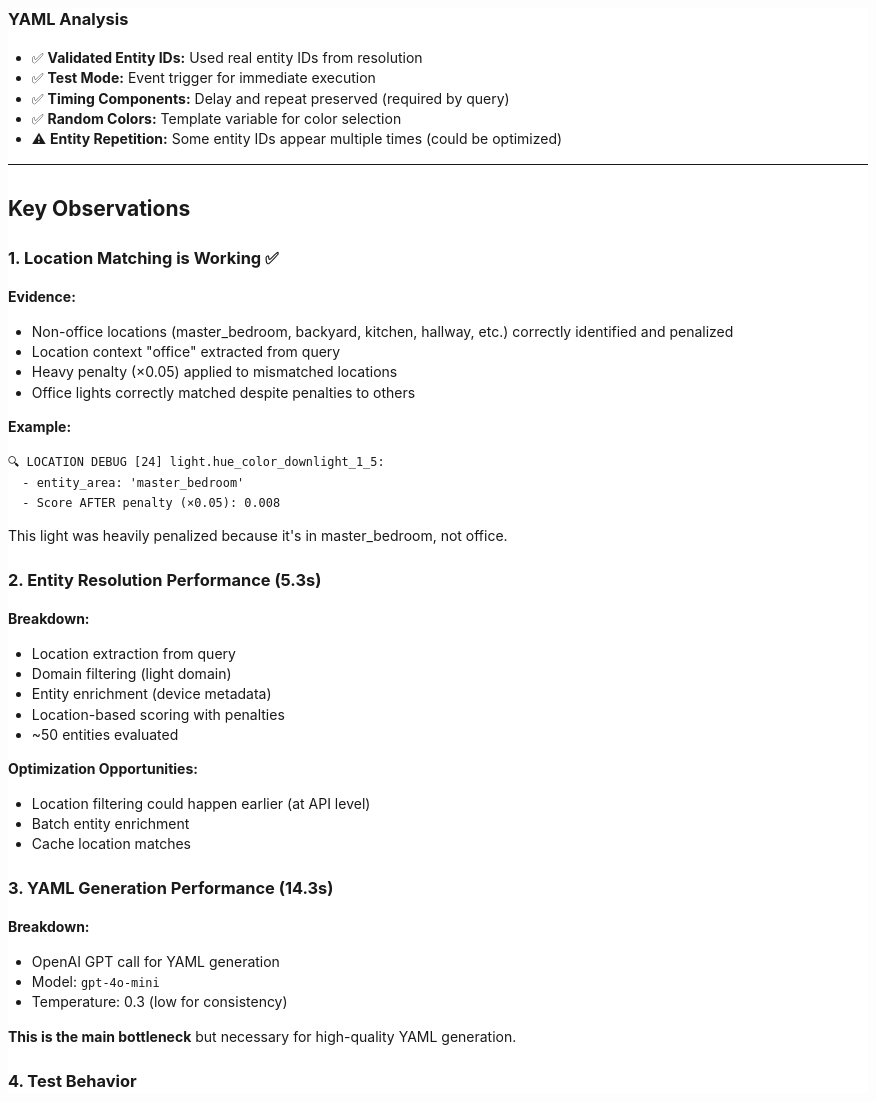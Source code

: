 ### YAML Analysis
- ✅ **Validated Entity IDs:** Used real entity IDs from resolution
- ✅ **Test Mode:** Event trigger for immediate execution
- ✅ **Timing Components:** Delay and repeat preserved (required by query)
- ✅ **Random Colors:** Template variable for color selection
- ⚠️ **Entity Repetition:** Some entity IDs appear multiple times (could be optimized)

---

## Key Observations

### 1. Location Matching is Working ✅

**Evidence:**
- Non-office locations (master_bedroom, backyard, kitchen, hallway, etc.) correctly identified and penalized
- Location context "office" extracted from query
- Heavy penalty (×0.05) applied to mismatched locations
- Office lights correctly matched despite penalties to others

**Example:**
```
🔍 LOCATION DEBUG [24] light.hue_color_downlight_1_5:
  - entity_area: 'master_bedroom'
  - Score AFTER penalty (×0.05): 0.008
```
This light was heavily penalized because it's in master_bedroom, not office.

### 2. Entity Resolution Performance (5.3s)

**Breakdown:**
- Location extraction from query
- Domain filtering (light domain)
- Entity enrichment (device metadata)
- Location-based scoring with penalties
- ~50 entities evaluated

**Optimization Opportunities:**
- Location filtering could happen earlier (at API level)
- Batch entity enrichment
- Cache location matches

### 3. YAML Generation Performance (14.3s)

**Breakdown:**
- OpenAI GPT call for YAML generation
- Model: `gpt-4o-mini`
- Temperature: 0.3 (low for consistency)

**This is the main bottleneck** but necessary for high-quality YAML generation.

### 4. Test Behavior
